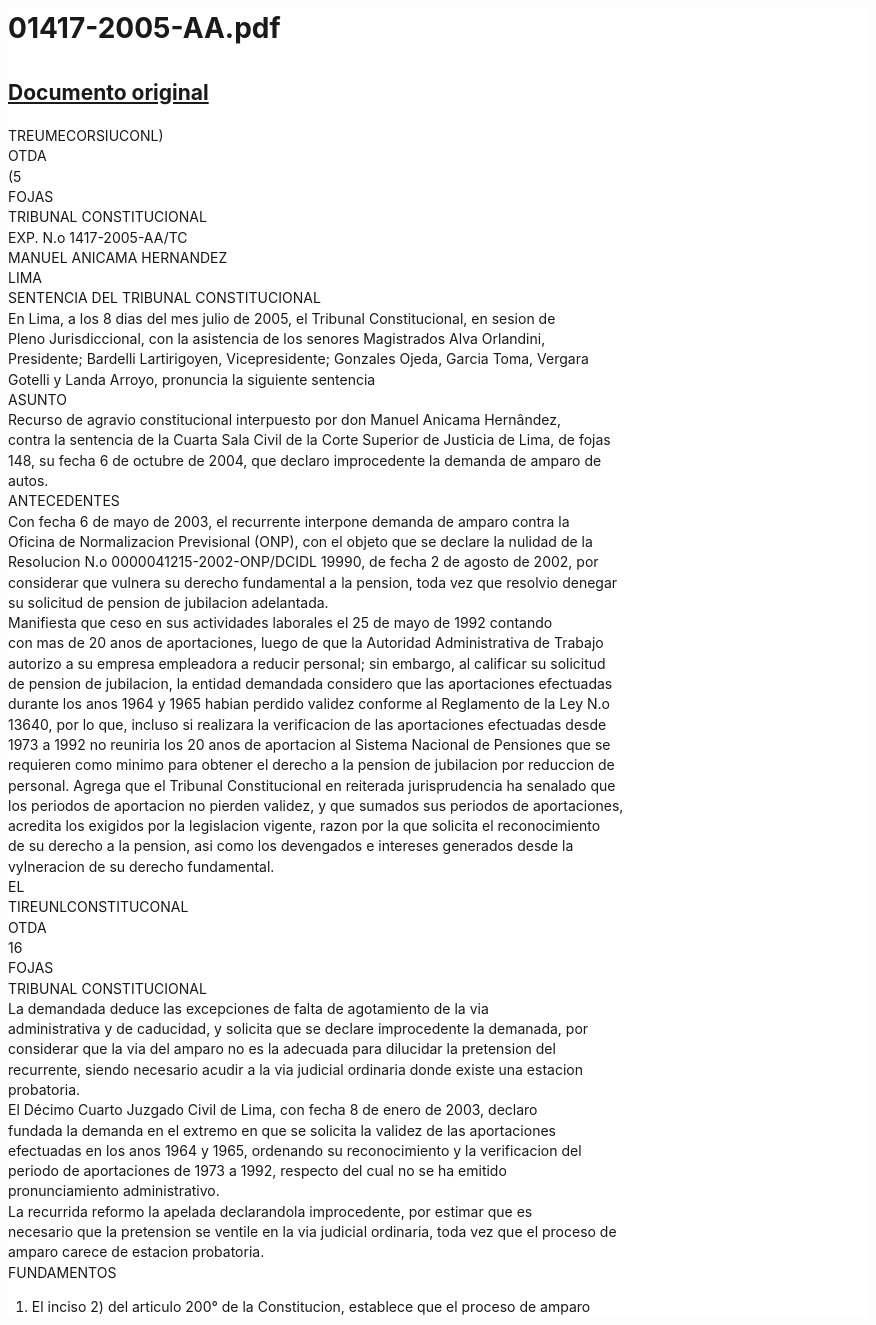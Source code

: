 
01417-2005-AA.pdf
=================
  
[Documento original](https://www.tc.gob.pe/jurisprudencia/2005/01417-2005-AA.pdf)  
---  
TREUMECORSIUCONL)  
OTDA  
(5  
FOJAS  
TRIBUNAL CONSTITUCIONAL  
EXP. N.o 1417-2005-AA/TC  
MANUEL ANICAMA HERNANDEZ  
LIMA  
SENTENCIA DEL TRIBUNAL CONSTITUCIONAL  
En Lima, a los 8 dias del mes julio de 2005, el Tribunal Constitucional, en sesion de  
Pleno Jurisdiccional, con la asistencia de los senores Magistrados Alva Orlandini,  
Presidente; Bardelli Lartirigoyen, Vicepresidente; Gonzales Ojeda, Garcia Toma, Vergara  
Gotelli y Landa Arroyo, pronuncia la siguiente sentencia  
ASUNTO  
Recurso de agravio constitucional interpuesto por don Manuel Anicama Hernândez,  
contra la sentencia de la Cuarta Sala Civil de la Corte Superior de Justicia de Lima, de fojas  
148, su fecha 6 de octubre de 2004, que declaro improcedente la demanda de amparo de  
autos.  
ANTECEDENTES  
Con fecha 6 de mayo de 2003, el recurrente interpone demanda de amparo contra la  
Oficina de Normalizacion Previsional (ONP), con el objeto que se declare la nulidad de la  
Resolucion N.o 0000041215-2002-ONP/DCIDL 19990, de fecha 2 de agosto de 2002, por  
considerar que vulnera su derecho fundamental a la pension, toda vez que resolvio denegar  
su solicitud de pension de jubilacion adelantada.  
Manifiesta que ceso en sus actividades laborales el 25 de mayo de 1992 contando  
con mas de 20 anos de aportaciones, luego de que la Autoridad Administrativa de Trabajo  
autorizo a su empresa empleadora a reducir personal; sin embargo, al calificar su solicitud  
de pension de jubilacion, la entidad demandada considero que las aportaciones efectuadas  
durante los anos 1964 y 1965 habian perdido validez conforme al Reglamento de la Ley N.o  
13640, por lo que, incluso si realizara la verificacion de las aportaciones efectuadas desde  
1973 a 1992 no reuniria los 20 anos de aportacion al Sistema Nacional de Pensiones que se  
requieren como minimo para obtener el derecho a la pension de jubilacion por reduccion de  
personal. Agrega que el Tribunal Constitucional en reiterada jurisprudencia ha senalado que  
los periodos de aportacion no pierden validez, y que sumados sus periodos de aportaciones,  
acredita los exigidos por la legislacion vigente, razon por la que solicita el reconocimiento  
de su derecho a la pension, asi como los devengados e intereses generados desde la  
vylneracion de su derecho fundamental.  
EL  
TIREUNLCONSTITUCONAL  
OTDA  
16  
FOJAS  
TRIBUNAL CONSTITUCIONAL  
La demandada deduce las excepciones de falta de agotamiento de la via  
administrativa y de caducidad, y solicita que se declare improcedente la demanada, por  
considerar que la via del amparo no es la adecuada para dilucidar la pretension del  
recurrente, siendo necesario acudir a la via judicial ordinaria donde existe una estacion  
probatoria.  
El Décimo Cuarto Juzgado Civil de Lima, con fecha 8 de enero de 2003, declaro  
fundada la demanda en el extremo en que se solicita la validez de las aportaciones  
efectuadas en los anos 1964 y 1965, ordenando su reconocimiento y la verificacion del  
periodo de aportaciones de 1973 a 1992, respecto del cual no se ha emitido  
pronunciamiento administrativo.  
La recurrida reformo la apelada declarandola improcedente, por estimar que es  
necesario que la pretension se ventile en la via judicial ordinaria, toda vez que el proceso de  
amparo carece de estacion probatoria.  
FUNDAMENTOS  
1. El inciso 2) del articulo 200° de la Constitucion, establece que el proceso de amparo  